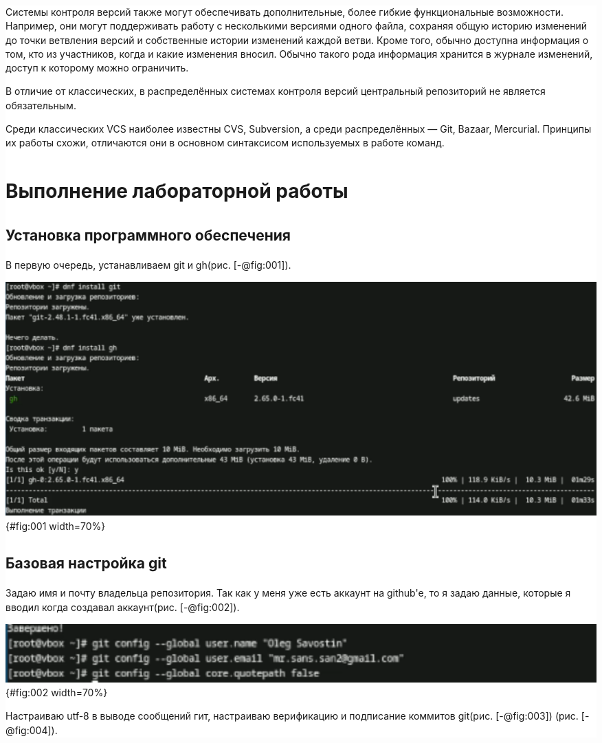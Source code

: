 Системы контроля версий также могут обеспечивать дополнительные, более гибкие функциональные возможности. Например, они могут поддерживать работу с несколькими версиями одного файла, сохраняя общую историю изменений до точки ветвления версий и собственные истории изменений каждой ветви. Кроме того, обычно доступна информация о том, кто из участников, когда и какие изменения вносил. Обычно такого рода информация хранится в журнале изменений, доступ к которому можно ограничить.

В отличие от классических, в распределённых системах контроля версий центральный репозиторий не является обязательным.

Среди классических VCS наиболее известны CVS, Subversion, а среди распределённых — Git, Bazaar, Mercurial. Принципы их работы схожи, отличаются они в основном синтаксисом используемых в работе команд.

# Выполнение лабораторной работы

## Установка программного обеспечения

В первую очередь, устанавливаем git и gh(рис. [-@fig:001]).

![Установка программного обеспечения](image/1.png){#fig:001 width=70%}

## Базовая настройка git

Задаю имя и почту владельца репозитория. Так как у меня уже есть аккаунт на github'e, то я задаю данные, которые я вводил когда создавал аккаунт(рис. [-@fig:002]).

![Задаю имя и почту владельца](image/2.png){#fig:002 width=70%}

Настраиваю utf-8 в выводе сообщений гит, настраиваю верификацию и подписание коммитов git(рис. [-@fig:003]) (рис. [-@fig:004]).
